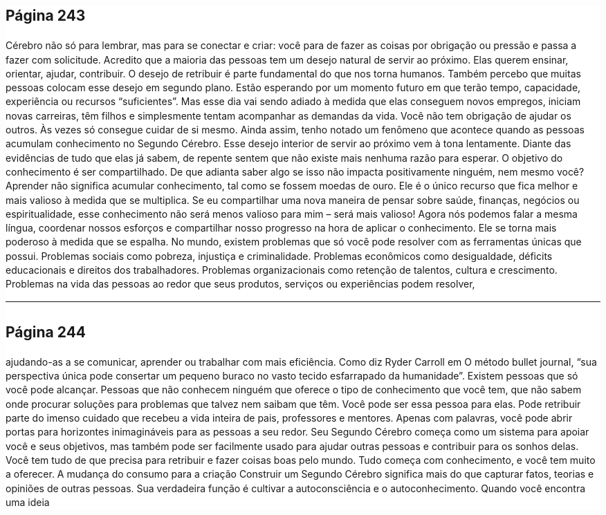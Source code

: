
## Página 243


Cérebro não só para lembrar, mas para se conectar e criar: você para de
fazer as coisas por obrigação ou pressão e passa a fazer com solicitude.
Acredito que a maioria das pessoas tem um desejo natural de servir ao
próximo. Elas querem ensinar, orientar, ajudar, contribuir. O desejo de
retribuir é parte fundamental do que nos torna humanos.
Também percebo que muitas pessoas colocam esse desejo em segundo
plano. Estão esperando por um momento futuro em que terão tempo,
capacidade, experiência ou recursos “suficientes”. Mas esse dia vai sendo
adiado à medida que elas conseguem novos empregos, iniciam novas
carreiras, têm filhos e simplesmente tentam acompanhar as demandas da
vida.
Você não tem obrigação de ajudar os outros. Às vezes só consegue
cuidar de si mesmo. Ainda assim, tenho notado um fenômeno que acontece
quando as pessoas acumulam conhecimento no Segundo Cérebro. Esse
desejo interior de servir ao próximo vem à tona lentamente. Diante das
evidências de tudo que elas já sabem, de repente sentem que não existe
mais nenhuma razão para esperar.
O objetivo do conhecimento é ser compartilhado. De que adianta saber
algo se isso não impacta positivamente ninguém, nem mesmo você?
Aprender não significa acumular conhecimento, tal como se fossem
moedas de ouro. Ele é o único recurso que fica melhor e mais valioso à
medida que se multiplica. Se eu compartilhar uma nova maneira de pensar
sobre saúde, finanças, negócios ou espiritualidade, esse conhecimento não
será menos valioso para mim – será mais valioso! Agora nós podemos falar
a mesma língua, coordenar nossos esforços e compartilhar nosso progresso
na hora de aplicar o conhecimento. Ele se torna mais poderoso à medida
que se espalha.
No mundo, existem problemas que só você pode resolver com as
ferramentas únicas que possui. Problemas sociais como pobreza, injustiça e
criminalidade. Problemas econômicos como desigualdade, déficits
educacionais e direitos dos trabalhadores. Problemas organizacionais como
retenção de talentos, cultura e crescimento. Problemas na vida das pessoas
ao redor que seus produtos, serviços ou experiências podem resolver,


---


## Página 244


ajudando-as a se comunicar, aprender ou trabalhar com mais eficiência.
Como diz Ryder Carroll em O método bullet journal, “sua perspectiva
única pode consertar um pequeno buraco no vasto tecido esfarrapado da
humanidade”.
Existem pessoas que só você pode alcançar. Pessoas que não conhecem
ninguém que oferece o tipo de conhecimento que você tem, que não sabem
onde procurar soluções para problemas que talvez nem saibam que têm.
Você pode ser essa pessoa para elas. Pode retribuir parte do imenso
cuidado que recebeu a vida inteira de pais, professores e mentores. Apenas
com palavras, você pode abrir portas para horizontes inimagináveis para as
pessoas a seu redor.
Seu Segundo Cérebro começa como um sistema para apoiar você e
seus objetivos, mas também pode ser facilmente usado para ajudar outras
pessoas e contribuir para os sonhos delas. Você tem tudo de que precisa
para retribuir e fazer coisas boas pelo mundo. Tudo começa com
conhecimento, e você tem muito a oferecer.
A mudança do consumo para a criação
Construir um Segundo Cérebro significa mais do que capturar fatos, teorias
e opiniões de outras pessoas. Sua verdadeira função é cultivar a
autoconsciência e o autoconhecimento. Quando você encontra uma ideia